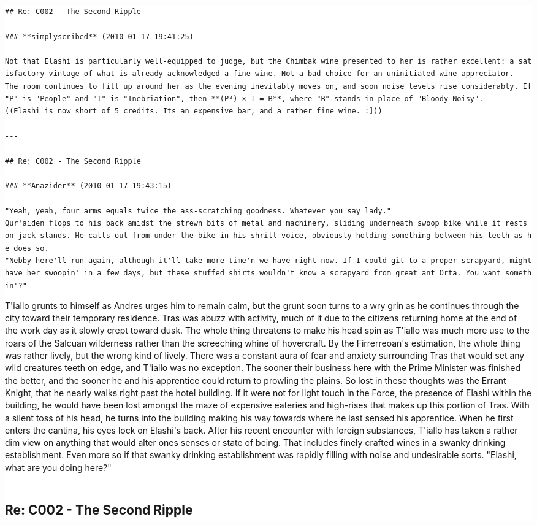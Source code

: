 ~~~~~
## Re: C002 - The Second Ripple

### **simplyscribed** (2010-01-17 19:41:25)

Not that Elashi is particularly well-equipped to judge, but the Chimbak wine presented to her is rather excellent: a satisfactory vintage of what is already acknowledged a fine wine. Not a bad choice for an uninitiated wine appreciator.
The room continues to fill up around her as the evening inevitably moves on, and soon noise levels rise considerably. If "P" is "People" and "I" is "Inebriation", then **(P²) × I = B**, where "B" stands in place of "Bloody Noisy".
((Elashi is now short of 5 credits. Its an expensive bar, and a rather fine wine. :]))

---

## Re: C002 - The Second Ripple

### **Anazider** (2010-01-17 19:43:15)

"Yeah, yeah, four arms equals twice the ass-scratching goodness. Whatever you say lady."
Qur'aiden flops to his back amidst the strewn bits of metal and machinery, sliding underneath swoop bike while it rests on jack stands. He calls out from under the bike in his shrill voice, obviously holding something between his teeth as he does so.
"Nebby here'll run again, although it'll take more time'n we have right now. If I could git to a proper scrapyard, might have her swoopin' in a few days, but these stuffed shirts wouldn't know a scrapyard from great ant Orta. You want somethin'?"
~~~~~~~~~~~~~~~~~~~~~~~~~~
T'iallo grunts to himself as Andres urges him to remain calm, but the grunt soon turns to a wry grin as he continues through the city toward their temporary residence. Tras was abuzz with activity, much of it due to the citizens returning home at the end of the work day as it slowly crept toward dusk. The whole thing threatens to make his head spin as T'iallo was much more use to the roars of the Salcuan wilderness rather than the screeching whine of hovercraft.
By the Firrerreoan's estimation, the whole thing was rather lively, but the wrong kind of lively. There was a constant aura of fear and anxiety surrounding Tras that would set any wild creatures teeth on edge, and T'iallo was no exception. The sooner their business here with the Prime Minister was finished the better, and the sooner he and his apprentice could return to prowling the plains.
So lost in these thoughts was the Errant Knight, that he nearly walks right past the hotel building. If it were not for light touch in the Force, the presence of Elashi within the building, he would have been lost amongst the maze of expensive eateries and high-rises that makes up this portion of Tras. With a silent toss of his head, he turns into the building making his way towards where he last sensed his apprentice.
When he first enters the cantina, his eyes lock on Elashi's back. After his recent encounter with foreign substances, T'iallo has taken a rather dim view on anything that would alter ones senses or state of being. That includes finely crafted wines in a swanky drinking establishment. Even more so if that swanky drinking establishment was rapidly filling with noise and undesirable sorts.
"Elashi, what are you doing here?"

---

## Re: C002 - The Second Ripple

